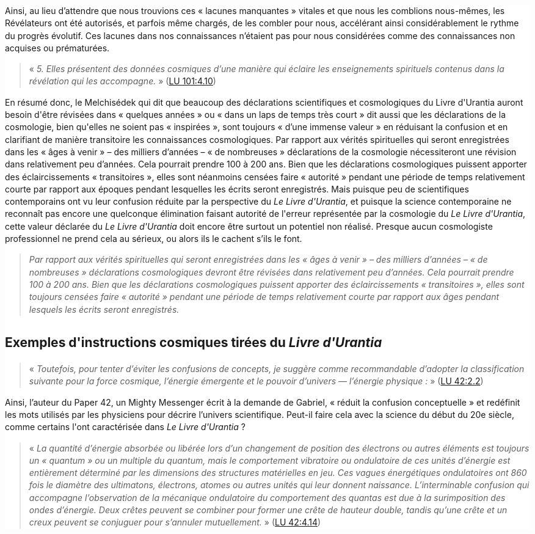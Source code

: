Ainsi, au lieu d’attendre que nous trouvions ces « lacunes manquantes » vitales et que nous les comblions nous-mêmes, les Révélateurs ont été autorisés, et parfois même chargés, de les combler pour nous, accélérant ainsi considérablement le rythme du progrès évolutif. Ces lacunes dans nos connaissances n’étaient pas pour nous considérées comme des connaissances non acquises ou prématurées.

> « _5. Elles présentent des données cosmiques d’une manière qui éclaire les enseignements spirituels contenus dans la révélation qui les accompagne._ » (<a id="a203_154"></a>[LU 101:4.10](/fr/The_Urantia_Book/101#p4_10))

En résumé donc, le Melchisédek qui dit que beaucoup des déclarations scientifiques et cosmologiques du Livre d'Urantia auront besoin d'être révisées dans « quelques années » ou « dans un laps de temps très court » dit aussi que les déclarations de la cosmologie, bien qu'elles ne soient pas « inspirées », sont toujours « d’une immense valeur » en réduisant la confusion et en clarifiant de manière transitoire les connaissances cosmologiques. Par rapport aux vérités spirituelles qui seront enregistrées dans les « âges à venir » – des milliers d’années – « de nombreuses » déclarations de la cosmologie nécessiteront une révision dans relativement peu d’années. Cela pourrait prendre 100 à 200 ans. Bien que les déclarations cosmologiques puissent apporter des éclaircissements « transitoires », elles sont néanmoins censées faire « autorité » pendant une période de temps relativement courte par rapport aux époques pendant lesquelles les écrits seront enregistrés. Mais puisque peu de scientifiques contemporains ont vu leur confusion réduite par la perspective du _Le Livre d'Urantia_, et puisque la science contemporaine ne reconnaît pas encore une quelconque élimination faisant autorité de l'erreur représentée par la cosmologie du _Le Livre d'Urantia_, cette valeur déclarée du _Le Livre d'Urantia_ doit encore être surtout un potentiel non réalisé. Presque aucun cosmologiste professionnel ne prend cela au sérieux, ou alors ils le cachent s’ils le font.

> _Par rapport aux vérités spirituelles qui seront enregistrées dans les « âges à venir » – des milliers d’années – « de nombreuses » déclarations cosmologiques devront être révisées dans relativement peu d’années. Cela pourrait prendre 100 à 200 ans. Bien que les déclarations cosmologiques puissent apporter des éclaircissements « transitoires », elles sont toujours censées faire « autorité » pendant une période de temps relativement courte par rapport aux âges pendant lesquels les écrits seront enregistrés._


## Exemples d'instructions cosmiques tirées du _Livre d'Urantia_

> « _Toutefois, pour tenter d’éviter les confusions de concepts, je suggère comme recommandable d’adopter la classification suivante pour la force cosmique, l’énergie émergente et le pouvoir d’univers — l’énergie physique :_ » (<a id="a212_228"></a>[LU 42:2.2](/fr/The_Urantia_Book/42#p2_2))

Ainsi, l’auteur du Paper 42, un Mighty Messenger écrit à la demande de Gabriel, « réduit la confusion conceptuelle » et redéfinit les mots utilisés par les physiciens pour décrire l’univers scientifique. Peut-il faire cela avec la science du début du 20e siècle, comme certains l'ont caractérisée dans _Le Livre d'Urantia_ ?

> « _La quantité d’énergie absorbée ou libérée lors d’un changement de position des électrons ou autres éléments est toujours un « quantum » ou un multiple du quantum, mais le comportement vibratoire ou ondulatoire de ces unités d’énergie est entièrement déterminé par les dimensions des structures matérielles en jeu. Ces vagues énergétiques ondulatoires ont 860 fois le diamètre des ultimatons, électrons, atomes ou autres unités qui leur donnent naissance. L’interminable confusion qui accompagne l’observation de la mécanique ondulatoire du comportement des quantas est due à la surimposition des ondes d’énergie. Deux crêtes peuvent se combiner pour former une crête de hauteur double, tandis qu’une crête et un creux peuvent se conjuguer pour s’annuler mutuellement._ » (<a id="a216_777"></a>[LU 42:4.14](/fr/The_Urantia_Book/42#p4_14))
